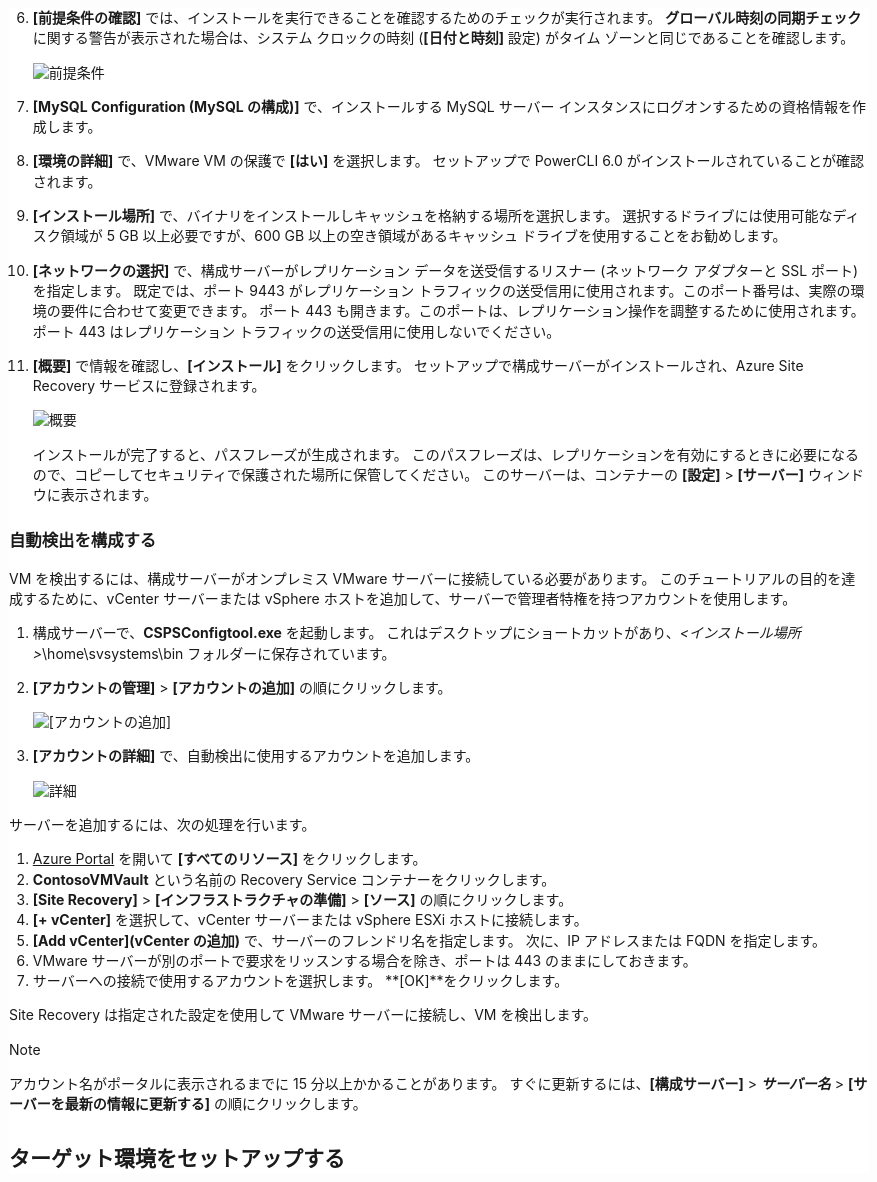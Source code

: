 6. **[前提条件の確認]** では、インストールを実行できることを確認するためのチェックが実行されます。 **グローバル時刻の同期チェック**に関する警告が表示された場合は、システム クロックの時刻 (**[日付と時刻]** 設定) がタイム ゾーンと同じであることを確認します。

   ![前提条件](./media/tutorial-vmware-to-azure/combined-wiz5.png)

7. **[MySQL Configuration (MySQL の構成)]** で、インストールする MySQL サーバー インスタンスにログオンするための資格情報を作成します。

8. **[環境の詳細]** で、VMware VM の保護で **[はい]** を選択します。 セットアップで PowerCLI 6.0 がインストールされていることが確認されます。

9. **[インストール場所]** で、バイナリをインストールしキャッシュを格納する場所を選択します。 選択するドライブには使用可能なディスク領域が 5 GB 以上必要ですが、600 GB 以上の空き領域があるキャッシュ ドライブを使用することをお勧めします。

10. **[ネットワークの選択]** で、構成サーバーがレプリケーション データを送受信するリスナー (ネットワーク アダプターと SSL ポート) を指定します。 既定では、ポート 9443 がレプリケーション トラフィックの送受信用に使用されます。このポート番号は、実際の環境の要件に合わせて変更できます。 ポート 443 も開きます。このポートは、レプリケーション操作を調整するために使用されます。 ポート 443 はレプリケーション トラフィックの送受信用に使用しないでください。

11. **[概要]** で情報を確認し、**[インストール]** をクリックします。 セットアップで構成サーバーがインストールされ、Azure Site Recovery サービスに登録されます。

    ![概要](./media/tutorial-vmware-to-azure/combined-wiz10.png)

    インストールが完了すると、パスフレーズが生成されます。 このパスフレーズは、レプリケーションを有効にするときに必要になるので、コピーしてセキュリティで保護された場所に保管してください。 このサーバーは、コンテナーの **[設定]** > **[サーバー]** ウィンドウに表示されます。

### <a name="configure-automatic-discovery"></a>自動検出を構成する

VM を検出するには、構成サーバーがオンプレミス VMware サーバーに接続している必要があります。 このチュートリアルの目的を達成するために、vCenter サーバーまたは vSphere ホストを追加して、サーバーで管理者特権を持つアカウントを使用します。

1. 構成サーバーで、**CSPSConfigtool.exe** を起動します。 これはデスクトップにショートカットがあり、*<インストール場所>*\home\svsystems\bin フォルダーに保存されています。

2. **[アカウントの管理]** > **[アカウントの追加]** の順にクリックします。

   ![[アカウントの追加]](./media/tutorial-vmware-to-azure/credentials1.png)

3. **[アカウントの詳細]** で、自動検出に使用するアカウントを追加します。

   ![詳細](./media/tutorial-vmware-to-azure/credentials2.png)

サーバーを追加するには、次の処理を行います。

1. [Azure Portal](https://portal.azure.com) を開いて **[すべてのリソース]** をクリックします。
2. **ContosoVMVault** という名前の Recovery Service コンテナーをクリックします。
3. **[Site Recovery]** > **[インフラストラクチャの準備]** > **[ソース]** の順にクリックします。
4. **[+ vCenter]** を選択して、vCenter サーバーまたは vSphere ESXi ホストに接続します。
5. **[Add vCenter]\(vCenter の追加\)** で、サーバーのフレンドリ名を指定します。 次に、IP アドレスまたは FQDN を指定します。
6. VMware サーバーが別のポートで要求をリッスンする場合を除き、ポートは 443 のままにしておきます。
7. サーバーへの接続で使用するアカウントを選択します。 **[OK]**をクリックします。

Site Recovery は指定された設定を使用して VMware サーバーに接続し、VM を検出します。

> [!NOTE]
> アカウント名がポータルに表示されるまでに 15 分以上かかることがあります。 すぐに更新するには、**[構成サーバー]** > ***サーバー名*** > **[サーバーを最新の情報に更新する]** の順にクリックします。

## <a name="set-up-the-target-environment"></a>ターゲット環境をセットアップする
